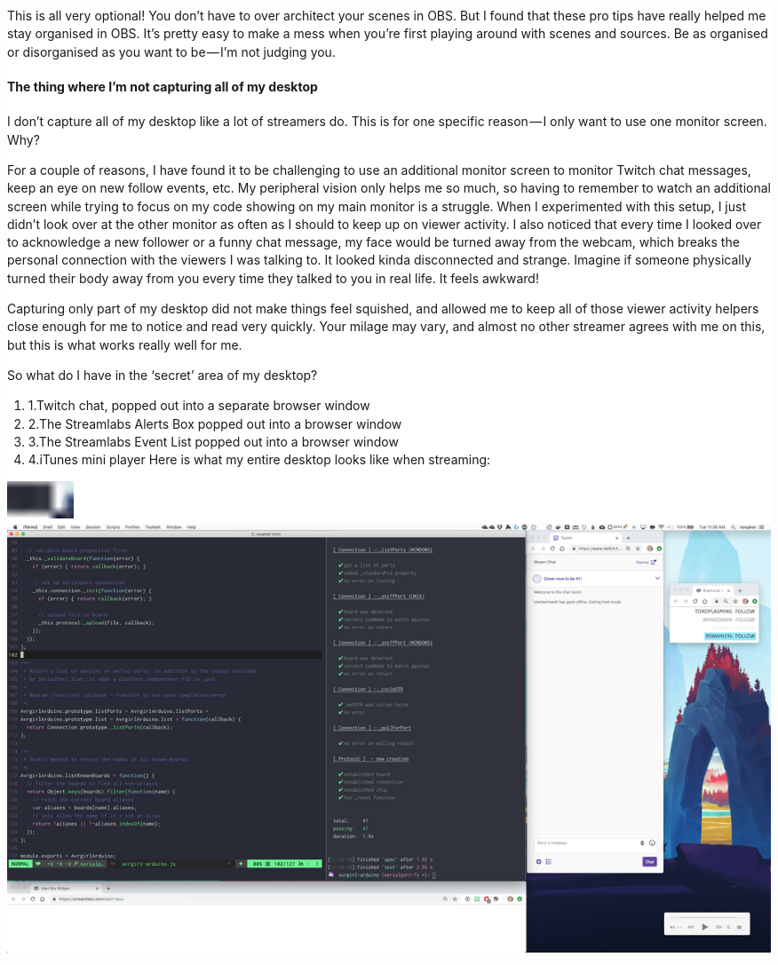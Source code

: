 This is all very optional! You don’t have to over architect your scenes in OBS. But I found that these pro tips have really helped me stay organised in OBS. It’s pretty easy to make a mess when you’re first playing around with scenes and sources. Be as organised or disorganised as you want to be — I’m not judging you.

#### The thing where I’m not capturing all of my desktop

I don’t capture all of my desktop like a lot of streamers do. This is for one specific reason — I only want to use one monitor screen. Why?

For a couple of reasons, I have found it to be challenging to use an additional monitor screen to monitor Twitch chat messages, keep an eye on new follow events, etc. My peripheral vision only helps me so much, so having to remember to watch an additional screen while trying to focus on my code showing on my main monitor is a struggle. When I experimented with this setup, I just didn’t look over at the other monitor as often as I should to keep up on viewer activity. I also noticed that every time I looked over to acknowledge a new follower or a funny chat message, my face would be turned away from the webcam, which breaks the personal connection with the viewers I was talking to. It looked kinda disconnected and strange. Imagine if someone physically turned their body away from you every time they talked to you in real life. It feels awkward!

Capturing only part of my desktop did not make things feel squished, and allowed me to keep all of those viewer activity helpers close enough for me to notice and read very quickly. Your milage may vary, and almost no other streamer agrees with me on this, but this is what works really well for me.

So what do I have in the ‘secret’ area of my desktop?
1. 1.Twitch chat, popped out into a separate browser window
2. 2.The Streamlabs Alerts Box popped out into a browser window
3. 3.The Streamlabs Event List popped out into a browser window
4. 4.iTunes mini player
Here is what my entire desktop looks like when streaming:

![](../_resources/7934dfe54ada9edbc1b5c6dad1cf3a0e.png)![1*fqcI9dByN9PVx44dTaNjGA.png](../_resources/48d334b57b6f460541940ebff6b02c80.png)
